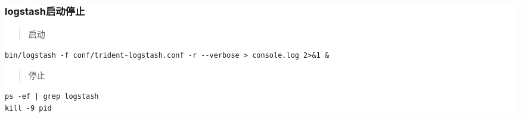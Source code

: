 ```

```

### logstash启动停止

> 启动

```
bin/logstash -f conf/trident-logstash.conf -r --verbose > console.log 2>&1 &
```

> 停止

```
ps -ef | grep logstash
kill -9 pid
```


